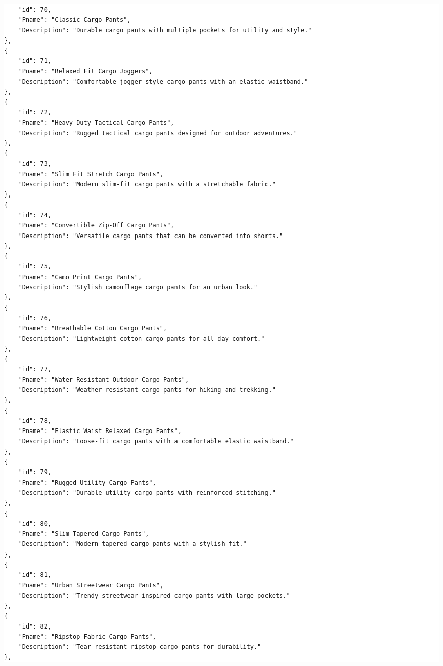         "id": 70,
        "Pname": "Classic Cargo Pants",
        "Description": "Durable cargo pants with multiple pockets for utility and style."
    },
    {
        "id": 71,
        "Pname": "Relaxed Fit Cargo Joggers",
        "Description": "Comfortable jogger-style cargo pants with an elastic waistband."
    },
    {
        "id": 72,
        "Pname": "Heavy-Duty Tactical Cargo Pants",
        "Description": "Rugged tactical cargo pants designed for outdoor adventures."
    },
    {
        "id": 73,
        "Pname": "Slim Fit Stretch Cargo Pants",
        "Description": "Modern slim-fit cargo pants with a stretchable fabric."
    },
    {
        "id": 74,
        "Pname": "Convertible Zip-Off Cargo Pants",
        "Description": "Versatile cargo pants that can be converted into shorts."
    },
    {
        "id": 75,
        "Pname": "Camo Print Cargo Pants",
        "Description": "Stylish camouflage cargo pants for an urban look."
    },
    {
        "id": 76,
        "Pname": "Breathable Cotton Cargo Pants",
        "Description": "Lightweight cotton cargo pants for all-day comfort."
    },
    {
        "id": 77,
        "Pname": "Water-Resistant Outdoor Cargo Pants",
        "Description": "Weather-resistant cargo pants for hiking and trekking."
    },
    {
        "id": 78,
        "Pname": "Elastic Waist Relaxed Cargo Pants",
        "Description": "Loose-fit cargo pants with a comfortable elastic waistband."
    },
    {
        "id": 79,
        "Pname": "Rugged Utility Cargo Pants",
        "Description": "Durable utility cargo pants with reinforced stitching."
    },
    {
        "id": 80,
        "Pname": "Slim Tapered Cargo Pants",
        "Description": "Modern tapered cargo pants with a stylish fit."
    },
    {
        "id": 81,
        "Pname": "Urban Streetwear Cargo Pants",
        "Description": "Trendy streetwear-inspired cargo pants with large pockets."
    },
    {
        "id": 82,
        "Pname": "Ripstop Fabric Cargo Pants",
        "Description": "Tear-resistant ripstop cargo pants for durability."
    },